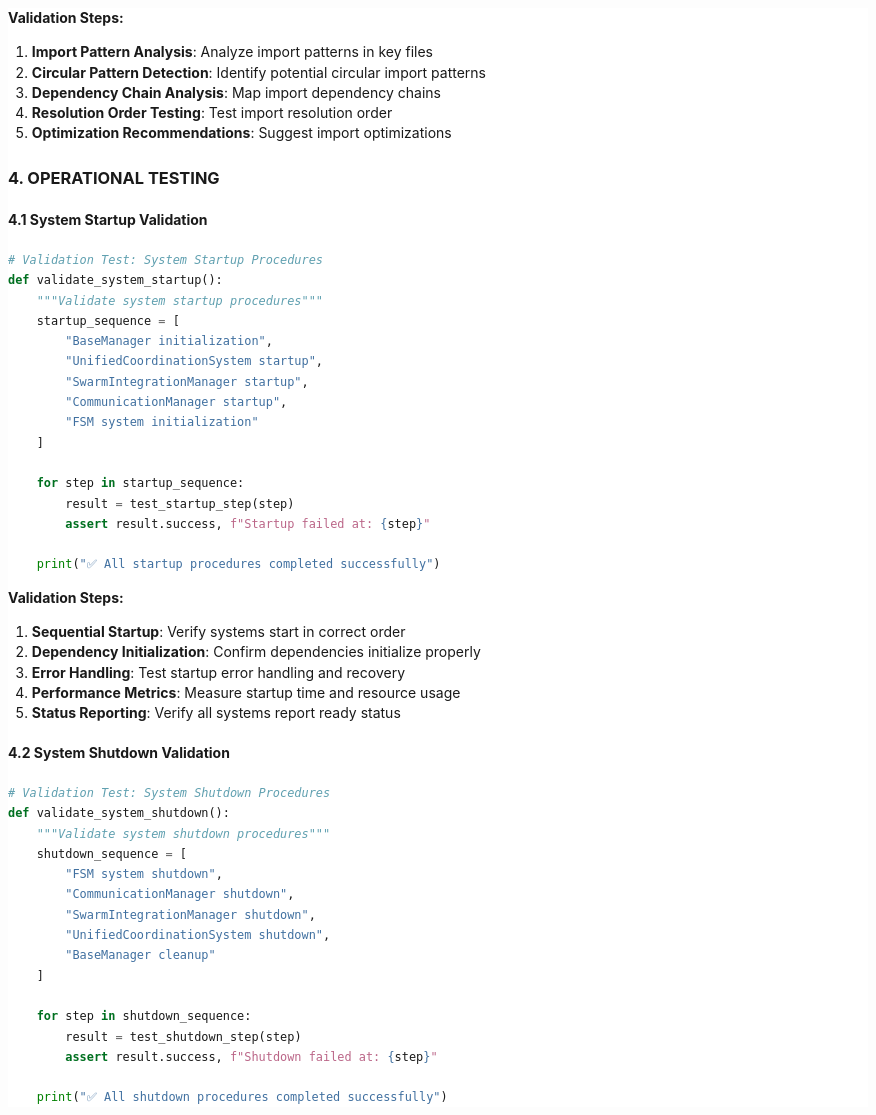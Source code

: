 **Validation Steps:**
1. **Import Pattern Analysis**: Analyze import patterns in key files
2. **Circular Pattern Detection**: Identify potential circular import patterns
3. **Dependency Chain Analysis**: Map import dependency chains
4. **Resolution Order Testing**: Test import resolution order
5. **Optimization Recommendations**: Suggest import optimizations

### **4. OPERATIONAL TESTING**

#### **4.1 System Startup Validation**
```python
# Validation Test: System Startup Procedures
def validate_system_startup():
    """Validate system startup procedures"""
    startup_sequence = [
        "BaseManager initialization",
        "UnifiedCoordinationSystem startup",
        "SwarmIntegrationManager startup",
        "CommunicationManager startup",
        "FSM system initialization"
    ]
    
    for step in startup_sequence:
        result = test_startup_step(step)
        assert result.success, f"Startup failed at: {step}"
    
    print("✅ All startup procedures completed successfully")
```

**Validation Steps:**
1. **Sequential Startup**: Verify systems start in correct order
2. **Dependency Initialization**: Confirm dependencies initialize properly
3. **Error Handling**: Test startup error handling and recovery
4. **Performance Metrics**: Measure startup time and resource usage
5. **Status Reporting**: Verify all systems report ready status

#### **4.2 System Shutdown Validation**
```python
# Validation Test: System Shutdown Procedures
def validate_system_shutdown():
    """Validate system shutdown procedures"""
    shutdown_sequence = [
        "FSM system shutdown",
        "CommunicationManager shutdown",
        "SwarmIntegrationManager shutdown",
        "UnifiedCoordinationSystem shutdown",
        "BaseManager cleanup"
    ]
    
    for step in shutdown_sequence:
        result = test_shutdown_step(step)
        assert result.success, f"Shutdown failed at: {step}"
    
    print("✅ All shutdown procedures completed successfully")
```

